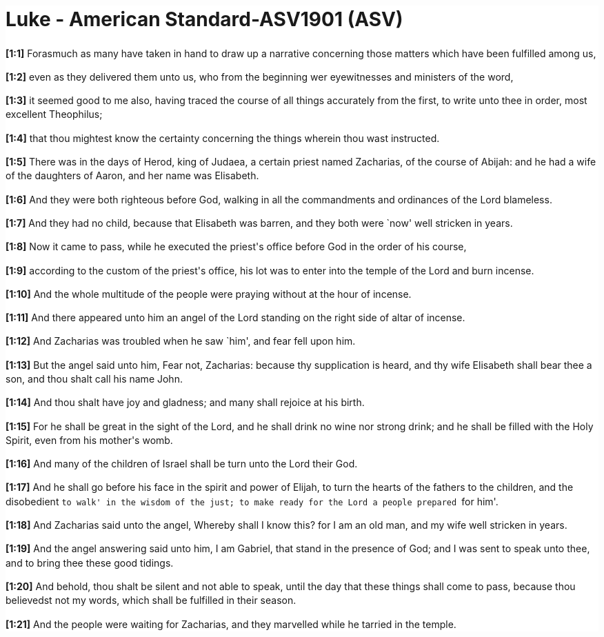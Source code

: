 # Luke - American Standard-ASV1901 (ASV)

**[1:1]** Forasmuch as many have taken in hand to draw up a narrative concerning those matters which have been fulfilled among us,

**[1:2]** even as they delivered them unto us, who from the beginning wer eyewitnesses and ministers of the word,

**[1:3]** it seemed good to me also, having traced the course of all things accurately from the first, to write unto thee in order, most excellent Theophilus;

**[1:4]** that thou mightest know the certainty concerning the things wherein thou wast instructed.

**[1:5]** There was in the days of Herod, king of Judaea, a certain priest named Zacharias, of the course of Abijah: and he had a wife of the daughters of Aaron, and her name was Elisabeth.

**[1:6]** And they were both righteous before God, walking in all the commandments and ordinances of the Lord blameless.

**[1:7]** And they had no child, because that Elisabeth was barren, and they both were `now' well stricken in years.

**[1:8]** Now it came to pass, while he executed the priest's office before God in the order of his course,

**[1:9]** according to the custom of the priest's office, his lot was to enter into the temple of the Lord and burn incense.

**[1:10]** And the whole multitude of the people were praying without at the hour of incense.

**[1:11]** And there appeared unto him an angel of the Lord standing on the right side of altar of incense.

**[1:12]** And Zacharias was troubled when he saw `him', and fear fell upon him.

**[1:13]** But the angel said unto him, Fear not, Zacharias: because thy supplication is heard, and thy wife Elisabeth shall bear thee a son, and thou shalt call his name John.

**[1:14]** And thou shalt have joy and gladness; and many shall rejoice at his birth.

**[1:15]** For he shall be great in the sight of the Lord, and he shall drink no wine nor strong drink; and he shall be filled with the Holy Spirit, even from his mother's womb.

**[1:16]** And many of the children of Israel shall be turn unto the Lord their God.

**[1:17]** And he shall go before his face in the spirit and power of Elijah, to turn the hearts of the fathers to the children, and the disobedient `to walk' in the wisdom of the just; to make ready for the Lord a people prepared `for him'.

**[1:18]** And Zacharias said unto the angel, Whereby shall I know this? for I am an old man, and my wife well stricken in years.

**[1:19]** And the angel answering said unto him, I am Gabriel, that stand in the presence of God; and I was sent to speak unto thee, and to bring thee these good tidings.

**[1:20]** And behold, thou shalt be silent and not able to speak, until the day that these things shall come to pass, because thou believedst not my words, which shall be fulfilled in their season.

**[1:21]** And the people were waiting for Zacharias, and they marvelled while he tarried in the temple.
